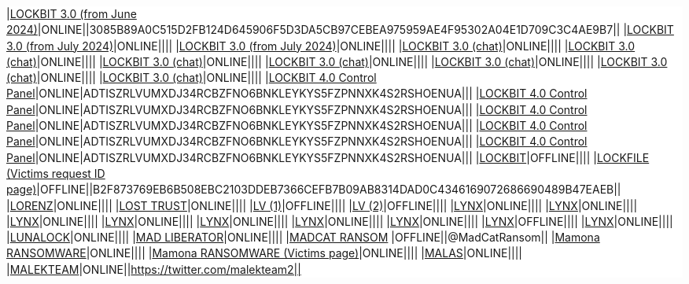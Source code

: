 |[LOCKBIT 3.0 (from June 2024)](http://ofj3oaltwaf67qtd7oafk5r44upm6wkc2jurpsdyih2c7mbrbshuwayd.onion)|ONLINE||3085B89A0C515D2FB124D645906F5D3DA5CB97CEBEA975959AE4F95302A04E1D709C3C4AE9B7||
|[LOCKBIT 3.0 (from July 2024)](http://lockbitcuo23q7qrymbk6dsp2sadltspjvjxgcyp4elbnbr6tcnwq7qd.onion)|ONLINE||||
|[LOCKBIT 3.0 (from July 2024)](http://lockbitw2ygzasbt35ffpdb46r4vkej6flm3siyabaxzdodwpiatfgqd.onion)|ONLINE||||
|[LOCKBIT 3.0 (chat)](http://lockbit23xxhej7swdop24cru7ks2w66pw7zgdkydqo6f7wfyfqo7oqd.onion)|ONLINE||||
|[LOCKBIT 3.0 (chat)](http://lockbit7ixelt7gn3ynrs3dgqtsom6x6sd2ope4di7bu6e6exyhazeyd.onion)|ONLINE||||
|[LOCKBIT 3.0 (chat)](http://lockbitck6escin3p33v3f5uef3mr5fx335oyqon2uqoyxuraieuhiqd.onion)|ONLINE||||
|[LOCKBIT 3.0 (chat)](http://lockbitfhzimjqx2v7p2vfu57fpdm5zh2vsbfk5jkjod3k5pszbek7ad.onion)|ONLINE||||
|[LOCKBIT 3.0 (chat)](http://lockbiti7ss2wzyizvyr2x46krnezl4xjeianvupnvazhbqtz32auqqd.onion)|ONLINE||||
|[LOCKBIT 3.0 (chat)](http://lockbitkwkmhfb2zr3ngduaa6sd6munslzkbtqhn5ifmwqml4sl7znad.onion)|ONLINE||||
|[LOCKBIT 3.0 (chat)](http://lockbitqfj7mmhrfa7lznj47ogknqanskj7hyk2vistn2ju5ufrhbpyd.onion)|ONLINE||||
|[LOCKBIT 4.0 Control Panel](http://lockbitapyx2kr5b7ma7qn6ziwqgbrij2czhcbojuxmgnwpkgv2yx2yd.onion)|ONLINE|ADTISZRLVUMXDJ34RCBZFNO6BNKLEYKYS5FZPNNXK4S2RSHOENUA|||
|[LOCKBIT 4.0 Control Panel](http://lockbitapyum2wks2lbcnrovcgxj7ne3ua7hhcmshh3s3ajtpookohqd.onion)|ONLINE|ADTISZRLVUMXDJ34RCBZFNO6BNKLEYKYS5FZPNNXK4S2RSHOENUA|||
|[LOCKBIT 4.0 Control Panel](http://lockbitapp24bvbi43n3qmtfcasf2veaeagjxatgbwtxnsh5w32mljad.onion)|ONLINE|ADTISZRLVUMXDJ34RCBZFNO6BNKLEYKYS5FZPNNXK4S2RSHOENUA|||
|[LOCKBIT 4.0 Control Panel](http://lockbitapo3wkqddx2ka7t45hejurybzzjpos4cpeliudgv35kkizrid.onion)|ONLINE|ADTISZRLVUMXDJ34RCBZFNO6BNKLEYKYS5FZPNNXK4S2RSHOENUA|||
|[LOCKBIT 4.0 Control Panel](http://lockbitapiahy43zttdhslabjvx4q6k24xx7r33qtcvwqehmnnqxy3yd.onion)|ONLINE|ADTISZRLVUMXDJ34RCBZFNO6BNKLEYKYS5FZPNNXK4S2RSHOENUA|||
|[LOCKBIT](http://lockbitkodidilol.onion)|OFFLINE||||
|[LOCKFILE (Victims request ID page)](http://zqaflhty5hyziovsxgqvj2mrz5e5rs6oqxzb54zolccfnvtn5w2johad.onion)|OFFLINE||B2F873769EB6B508EBC2103DDEB7366CEFB7B09AB8314DAD0C4346169072686690489B47EAEB||
|[LORENZ](http://lorenzmlwpzgxq736jzseuterytjueszsvznuibanxomlpkyxk6ksoyd.onion)|ONLINE||||
|[LOST TRUST](http://hscr6cjzhgoybibuzn2xud7u4crehuoo4ykw3swut7m7irde74hdfzyd.onion)|ONLINE||||
|[LV (1)](http://rbvuetuneohce3ouxjlbxtimyyxokb4btncxjbo44fbgxqy7tskinwad.onion)|OFFLINE||||
|[LV (2)](http://4qbxi3i2oqmyzxsjg4fwe4aly3xkped52gq5orp6efpkeskvchqe27id.onion)|OFFLINE||||
|[LYNX](http://lynxblogxstgzsarfyk2pvhdv45igghb4zmthnzmsipzeoduruz3xwqd.onion)|ONLINE||||
|[LYNX](http://lynxblogco7r37jt7p5wrmfxzqze7ghxw6rihzkqc455qluacwotciyd.onion)|ONLINE||||
|[LYNX](http://lynxblogijy4jfoblgix2klxmkbgee4leoeuge7qt4fpfkj4zbi2sjyd.onion)|ONLINE||||
|[LYNX](http://lynxblogmx3rbiwg3rpj4nds25hjsnrwkpxt5gaznetfikz4gz2csyad.onion)|ONLINE||||
|[LYNX](http://lynxblogoxllth4b46cfwlop5pfj4s7dyv37yuy7qn2ftan6gd72hsad.onion)|ONLINE||||
|[LYNX](http://lynxblogtwatfsrwj3oatpejwxk5bngqcd5f7s26iskagfu7ouaomjad.onion)|ONLINE||||
|[LYNX](http://lynxblogxutufossaeawlij3j3uikaloll5ko6grzhkwdclrjngrfoid.onion)|ONLINE||||
|[LYNX](http://lynxbllrfr5262yvbgtqoyq76s7mpztcqkv6tjjxgpilpma7nyoeohyd.onion/disclosures)|OFFLINE||||
|[LYNX](http://lynxblog.net/leaks)|ONLINE||||
|[LUNALOCK](http://lunalockcccxzkpfovwzifwxcytqkiuak6wzybnniqwxcmpsetpbetid.onion)|ONLINE||||
|[MAD LIBERATOR](http://k67ivvik3dikqi4gy4ua7xa6idijl4si7k5ad5lotbaeirfcsx4sgbid.onion)|ONLINE||||
|[MADCAT RANSOM](http://i2gc52bwm2vu2wnohwi3cli7t7hj3y2q7qj3th2bs64h2eej7z5jcgqd.onion) |OFFLINE||@MadCatRansom||
|[Mamona RANSOMWARE](http://owt3kwkxod2pvxlv3uljzskfhebhrhoedrh5gqrxyyd6rrco4frzj5ad.onion)|ONLINE||||
|[Mamona RANSOMWARE (Victims page)](http://bdhjur3agrogoxvwobbzpptkxhyewnjrhzqj4ug2dyfhf3dopyvvurid.onion)|ONLINE||||
|[MALAS](http://malas2urovbyyavjzaezkt5ohljvyd5lt7vv7mnsgbf2y4bwlh72doqd.onion)|ONLINE||||
|[MALEKTEAM](https://malekteam.ac)|ONLINE||https://twitter.com/malekteam2||